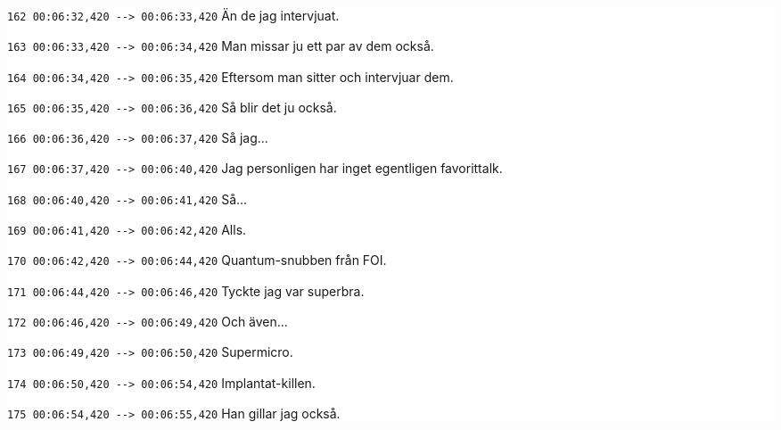 
`162 00:06:32,420 --> 00:06:33,420`
Än de jag intervjuat.



`163 00:06:33,420 --> 00:06:34,420`
Man missar ju ett par av dem också.



`164 00:06:34,420 --> 00:06:35,420`
Eftersom man sitter och intervjuar dem.



`165 00:06:35,420 --> 00:06:36,420`
Så blir det ju också.



`166 00:06:36,420 --> 00:06:37,420`
Så jag...



`167 00:06:37,420 --> 00:06:40,420`
Jag personligen har inget egentligen favorittalk.



`168 00:06:40,420 --> 00:06:41,420`
Så...



`169 00:06:41,420 --> 00:06:42,420`
Alls.



`170 00:06:42,420 --> 00:06:44,420`
Quantum-snubben från FOI.



`171 00:06:44,420 --> 00:06:46,420`
Tyckte jag var superbra.



`172 00:06:46,420 --> 00:06:49,420`
Och även...



`173 00:06:49,420 --> 00:06:50,420`
Supermicro.



`174 00:06:50,420 --> 00:06:54,420`
Implantat-killen.



`175 00:06:54,420 --> 00:06:55,420`
Han gillar jag också.

